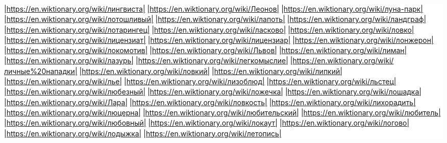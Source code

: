 |https://en.wiktionary.org/wiki/лингвиста|
|https://en.wiktionary.org/wiki/Леонов|
|https://en.wiktionary.org/wiki/луна-парк|
|https://en.wiktionary.org/wiki/лотошливый|
|https://en.wiktionary.org/wiki/лапоть|
|https://en.wiktionary.org/wiki/ландграф|
|https://en.wiktionary.org/wiki/лотарингец|
|https://en.wiktionary.org/wiki/ласково|
|https://en.wiktionary.org/wiki/ловко|
|https://en.wiktionary.org/wiki/лицензиат|
|https://en.wiktionary.org/wiki/лицензиар|
|https://en.wiktionary.org/wiki/лонжерон|
|https://en.wiktionary.org/wiki/локомотив|
|https://en.wiktionary.org/wiki/Львов|
|https://en.wiktionary.org/wiki/лиман|
|https://en.wiktionary.org/wiki/лазурь|
|https://en.wiktionary.org/wiki/легкомыслие|
|https://en.wiktionary.org/wiki/личные%20нападки|
|https://en.wiktionary.org/wiki/ловкий|
|https://en.wiktionary.org/wiki/липкий|
|https://en.wiktionary.org/wiki/лье|
|https://en.wiktionary.org/wiki/лизоблюд|
|https://en.wiktionary.org/wiki/льстец|
|https://en.wiktionary.org/wiki/любезный|
|https://en.wiktionary.org/wiki/ложечка|
|https://en.wiktionary.org/wiki/лошадка|
|https://en.wiktionary.org/wiki/Лара|
|https://en.wiktionary.org/wiki/ловкость|
|https://en.wiktionary.org/wiki/лихорадить|
|https://en.wiktionary.org/wiki/люцерна|
|https://en.wiktionary.org/wiki/любительский|
|https://en.wiktionary.org/wiki/любитель|
|https://en.wiktionary.org/wiki/любовный|
|https://en.wiktionary.org/wiki/локаут|
|https://en.wiktionary.org/wiki/логово|
|https://en.wiktionary.org/wiki/лодыжка|
|https://en.wiktionary.org/wiki/летопись|